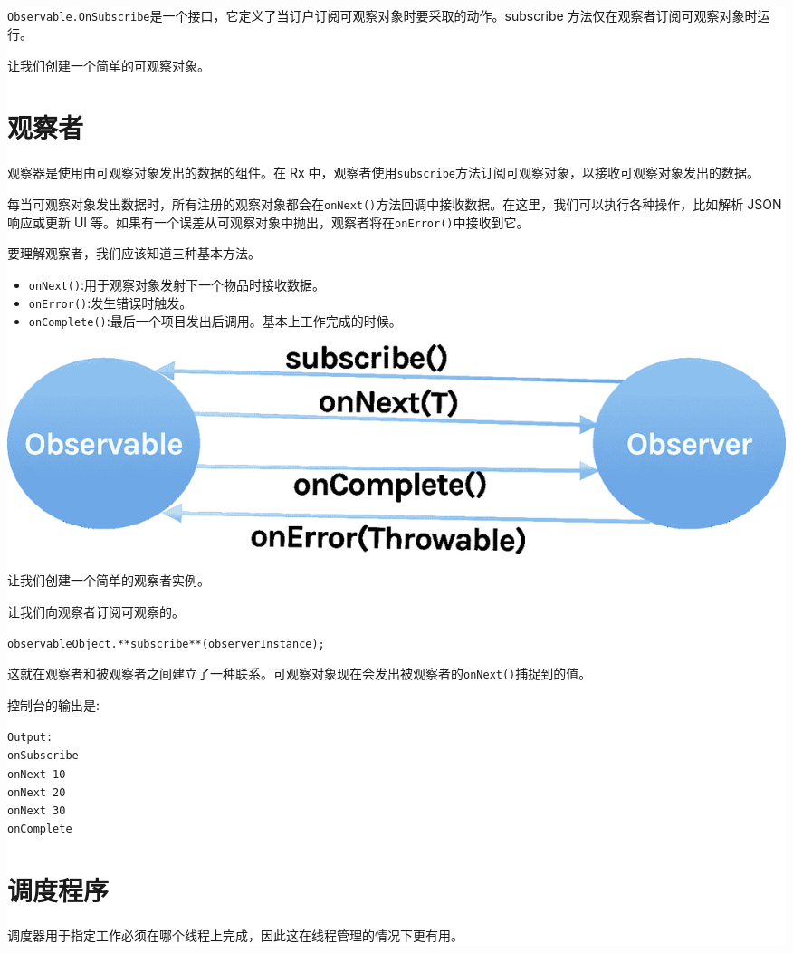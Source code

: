 `Observable.OnSubscribe`是一个接口，它定义了当订户订阅可观察对象时要采取的动作。subscribe 方法仅在观察者订阅可观察对象时运行。

让我们创建一个简单的可观察对象。

# 观察者

观察器是使用由可观察对象发出的数据的组件。在 Rx 中，观察者使用`subscribe`方法订阅可观察对象，以接收可观察对象发出的数据。

每当可观察对象发出数据时，所有注册的观察对象都会在`onNext()`方法回调中接收数据。在这里，我们可以执行各种操作，比如解析 JSON 响应或更新 UI 等。如果有一个误差从可观察对象中抛出，观察者将在`onError()`中接收到它。

要理解观察者，我们应该知道三种基本方法。

*   `onNext()`:用于观察对象发射下一个物品时接收数据。
*   `onError()`:发生错误时触发。
*   `onComplete()`:最后一个项目发出后调用。基本上工作完成的时候。

![](img/81d2ddfb4be6d76a9839e2430d7ec767.png)

让我们创建一个简单的观察者实例。

让我们向观察者订阅可观察的。

```
observableObject.**subscribe**(observerInstance);
```

这就在观察者和被观察者之间建立了一种联系。可观察对象现在会发出被观察者的`onNext()`捕捉到的值。

控制台的输出是:

```
Output:
onSubscribe
onNext 10
onNext 20
onNext 30
onComplete
```

# 调度程序

调度器用于指定工作必须在哪个线程上完成，因此这在线程管理的情况下更有用。
